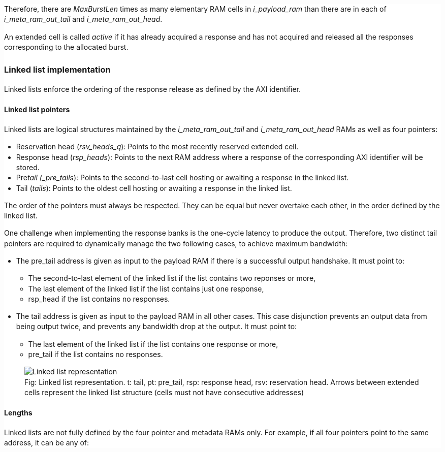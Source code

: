 Therefore, there are _MaxBurstLen_ times as many elementary RAM cells in _i_payload_ram_ than there are in each of _i_meta_ram_out_tail_ and _i_meta_ram_out_head_.

An extended cell is called _active_ if it has already acquired a response and has not acquired and released all the responses corresponding to the allocated burst.

### Linked list implementation

Linked lists enforce the ordering of the response release as defined by the AXI identifier.

#### Linked list pointers

Linked lists are logical structures maintained by the _i_meta_ram_out_tail_ and _i_meta_ram_out_head_ RAMs as well as four pointers:

- Reservation head (_rsv_heads_q_): Points to the most recently reserved extended cell.
- Response head (_rsp_heads_): Points to the next RAM address where a response of the corresponding AXI identifier will be stored.
- Pre*tail (\_pre_tails*): Points to the second-to-last cell hosting or awaiting a response in the linked list.
- Tail (_tails_): Points to the oldest cell hosting or awaiting a response in the linked list.

The order of the pointers must always be respected.
They can be equal but never overtake each other, in the order defined by the linked list.

One challenge when implementing the response banks is the one-cycle latency to produce the output.
Therefore, two distinct tail pointers are required to dynamically manage the two following cases, to achieve maximum bandwidth:

- The pre_tail address is given as input to the payload RAM if there is a successful output handshake.
  It must point to:
  - The second-to-last element of the linked list if the list contains two reponses or more,
  - The last element of the linked list if the list contains just one response,
  - rsp_head if the list contains no responses.
- The tail address is given as input to the payload RAM in all other cases.
  This case disjunction prevents an output data from being output twice, and prevents any bandwidth drop at the output.
  It must point to:

  - The last element of the linked list if the list contains one response or more,
  - pre_tail if the list contains no responses.

<figure class="image">
  <img src="https://i.imgur.com/Y7XwICc.png" alt="Linked list representation">
  <figcaption>Fig: Linked list representation. t: tail, pt: pre_tail, rsp: response head, rsv: reservation head. Arrows between extended cells represent the linked list structure (cells must not have consecutive addresses)</figcaption>
</figure>

#### Lengths

Linked lists are not fully defined by the four pointer and metadata RAMs only.
For example, if all four pointers point to the same address, it can be any of:
